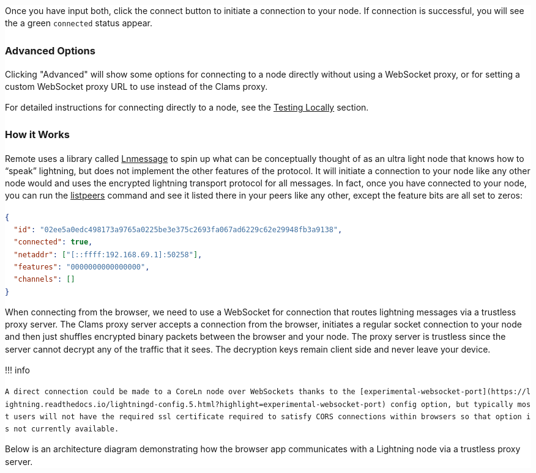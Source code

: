 Once you have input both, click the connect button to initiate a connection to your node. If connection is successful, you will see the a green `connected` status appear.

### Advanced Options

Clicking "Advanced" will show some options for connecting to a node directly without using a WebSocket proxy, or for setting a custom WebSocket proxy URL to use instead of the Clams proxy.

For detailed instructions for connecting directly to a node, see the [Testing Locally](#testing-locally) section.

### How it Works

Remote uses a library called [Lnmessage](https://github.com/aaronbarnardsound/lnmessage) to spin up what can be conceptually thought of as an ultra light node that knows how to “speak” lightning, but does not implement the other features of the protocol. It will initiate a connection to your node like any other node would and uses the encrypted lightning transport protocol for all messages. In fact, once you have connected to your node, you can run the [listpeers](https://lightning.readthedocs.io/lightning-listpeers.7.html) command and see it listed there in your peers like any other, except the feature bits are all set to zeros:

```json
{
  "id": "02ee5a0edc498173a9765a0225be3e375c2693fa067ad6229c62e29948fb3a9138",
  "connected": true,
  "netaddr": ["[::ffff:192.168.69.1]:50258"],
  "features": "0000000000000000",
  "channels": []
}
```

When connecting from the browser, we need to use a WebSocket for connection that routes lightning messages via a trustless proxy server. The Clams proxy server accepts a connection from the browser, initiates a regular socket connection to your node and then just shuffles encrypted binary packets between the browser and your node. The proxy server is trustless since the server cannot decrypt any of the traffic that it sees. The decryption keys remain client side and never leave your device.

!!! info

    A direct connection could be made to a CoreLn node over WebSockets thanks to the [experimental-websocket-port](https://lightning.readthedocs.io/lightningd-config.5.html?highlight=experimental-websocket-port) config option, but typically most users will not have the required ssl certificate required to satisfy CORS connections within browsers so that option is not currently available.

Below is an architecture diagram demonstrating how the browser app communicates with a Lightning node via a trustless proxy server.
